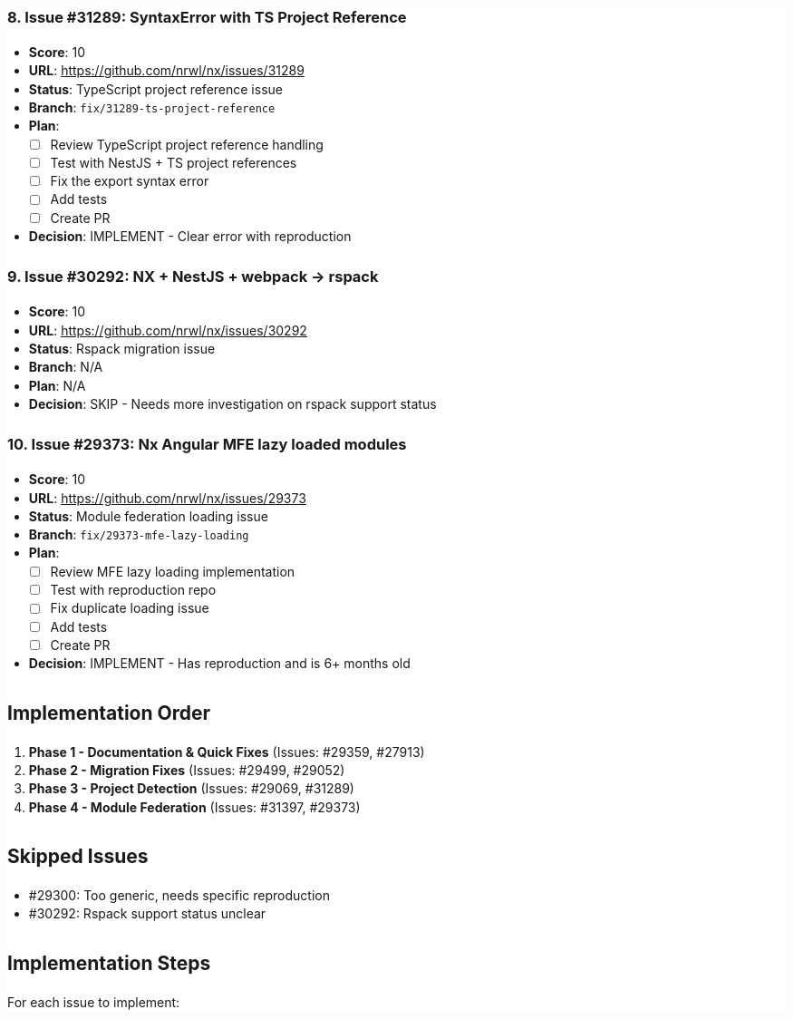 ### 8. Issue #31289: SyntaxError with TS Project Reference
- **Score**: 10
- **URL**: https://github.com/nrwl/nx/issues/31289
- **Status**: TypeScript project reference issue
- **Branch**: `fix/31289-ts-project-reference`
- **Plan**:
  - [ ] Review TypeScript project reference handling
  - [ ] Test with NestJS + TS project references
  - [ ] Fix the export syntax error
  - [ ] Add tests
  - [ ] Create PR
- **Decision**: IMPLEMENT - Clear error with reproduction

### 9. Issue #30292: NX + NestJS + webpack -> rspack
- **Score**: 10
- **URL**: https://github.com/nrwl/nx/issues/30292
- **Status**: Rspack migration issue
- **Branch**: N/A
- **Plan**: N/A
- **Decision**: SKIP - Needs more investigation on rspack support status

### 10. Issue #29373: Nx Angular MFE lazy loaded modules
- **Score**: 10
- **URL**: https://github.com/nrwl/nx/issues/29373
- **Status**: Module federation loading issue
- **Branch**: `fix/29373-mfe-lazy-loading`
- **Plan**:
  - [ ] Review MFE lazy loading implementation
  - [ ] Test with reproduction repo
  - [ ] Fix duplicate loading issue
  - [ ] Add tests
  - [ ] Create PR
- **Decision**: IMPLEMENT - Has reproduction and is 6+ months old

## Implementation Order

1. **Phase 1 - Documentation & Quick Fixes** (Issues: #29359, #27913)
2. **Phase 2 - Migration Fixes** (Issues: #29499, #29052)
3. **Phase 3 - Project Detection** (Issues: #29069, #31289)
4. **Phase 4 - Module Federation** (Issues: #31397, #29373)

## Skipped Issues
- #29300: Too generic, needs specific reproduction
- #30292: Rspack support status unclear

## Implementation Steps

For each issue to implement:
